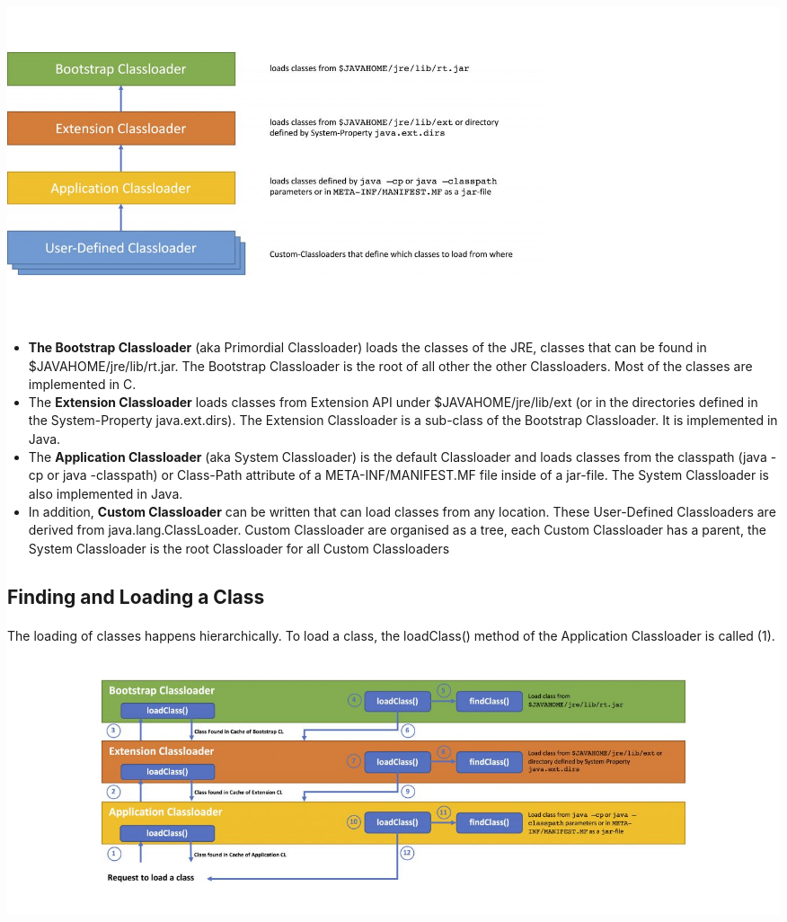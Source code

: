   <img width="600" height="350" src="../../../../PlayGround/ResourcesFiles/Java/Pictures/_Loaders-classLoaderHierarchie.jpg" alt="ClassLoader internals">
</p>


* **The Bootstrap Classloader** (aka Primordial Classloader) loads the classes of the JRE, classes that can be found in $JAVAHOME/jre/lib/rt.jar. The Bootstrap Classloader is the root of all other the other Classloaders. Most of the classes are implemented in C.
* The **Extension Classloader** loads classes from Extension API under $JAVAHOME/jre/lib/ext (or in the directories defined in the System-Property java.ext.dirs). The Extension Classloader is a sub-class of the Bootstrap Classloader. It is implemented in Java.
* The **Application Classloader** (aka System Classloader) is the default Classloader and loads classes from the classpath (java -cp or java -classpath) or Class-Path attribute of a META-INF/MANIFEST.MF file inside of a jar-file. The System Classloader is also implemented in Java.
* In addition, **Custom Classloader** can be written that can load classes from any location. These User-Defined Classloaders are derived from java.lang.ClassLoader. Custom Classloader are organised as a tree, each Custom Classloader has a parent, the System Classloader is the root Classloader for all Custom Classloaders

## Finding and Loading a Class

The loading of classes happens hierarchically. To load a class, the loadClass() method of the Application Classloader is called (1).


<p align="center">
  <img width="650" height="280" src="../../../../PlayGround/ResourcesFiles/Java/Pictures/_Loaders-classLoaderExample.jpg" alt="ClassLoader internals">
</p>
